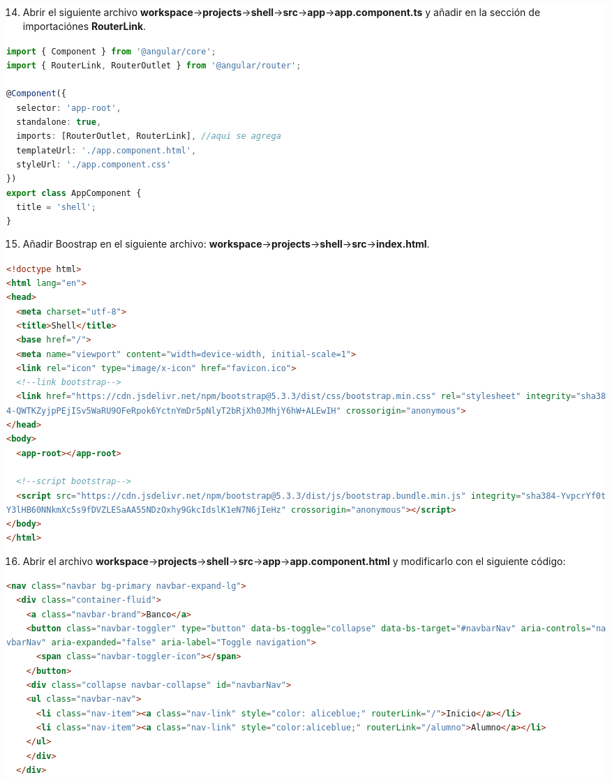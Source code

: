 14. Abrir el siguiente archivo **workspace**->**projects**->**shell**->**src**->**app**->**app.component.ts** y añadir en la sección de importaciónes **RouterLink**.

```typescript
import { Component } from '@angular/core';
import { RouterLink, RouterOutlet } from '@angular/router';

@Component({
  selector: 'app-root',
  standalone: true,
  imports: [RouterOutlet, RouterLink], //aqui se agrega
  templateUrl: './app.component.html',
  styleUrl: './app.component.css'
})
export class AppComponent {
  title = 'shell';
}
```

15. Añadir Boostrap en el siguiente archivo: **workspace**->**projects**->**shell**->**src**->**index.html**.

```html
<!doctype html>
<html lang="en">
<head>
  <meta charset="utf-8">
  <title>Shell</title>
  <base href="/">
  <meta name="viewport" content="width=device-width, initial-scale=1">
  <link rel="icon" type="image/x-icon" href="favicon.ico">
  <!--link bootstrap-->
  <link href="https://cdn.jsdelivr.net/npm/bootstrap@5.3.3/dist/css/bootstrap.min.css" rel="stylesheet" integrity="sha384-QWTKZyjpPEjISv5WaRU9OFeRpok6YctnYmDr5pNlyT2bRjXh0JMhjY6hW+ALEwIH" crossorigin="anonymous">
</head>
<body>
  <app-root></app-root>

  <!--script bootstrap-->
  <script src="https://cdn.jsdelivr.net/npm/bootstrap@5.3.3/dist/js/bootstrap.bundle.min.js" integrity="sha384-YvpcrYf0tY3lHB60NNkmXc5s9fDVZLESaAA55NDzOxhy9GkcIdslK1eN7N6jIeHz" crossorigin="anonymous"></script>
</body>
</html>
```

16. Abrir el archivo **workspace**->**projects**->**shell**->**src**->**app**->**app.component.html** y modificarlo con el siguiente código:

```html
<nav class="navbar bg-primary navbar-expand-lg">
  <div class="container-fluid">
    <a class="navbar-brand">Banco</a>
    <button class="navbar-toggler" type="button" data-bs-toggle="collapse" data-bs-target="#navbarNav" aria-controls="navbarNav" aria-expanded="false" aria-label="Toggle navigation">
      <span class="navbar-toggler-icon"></span>
    </button>
    <div class="collapse navbar-collapse" id="navbarNav">
    <ul class="navbar-nav">
      <li class="nav-item"><a class="nav-link" style="color: aliceblue;" routerLink="/">Inicio</a></li>
      <li class="nav-item"><a class="nav-link" style="color:aliceblue;" routerLink="/alumno">Alumno</a></li>
    </ul>
    </div>
  </div>
```